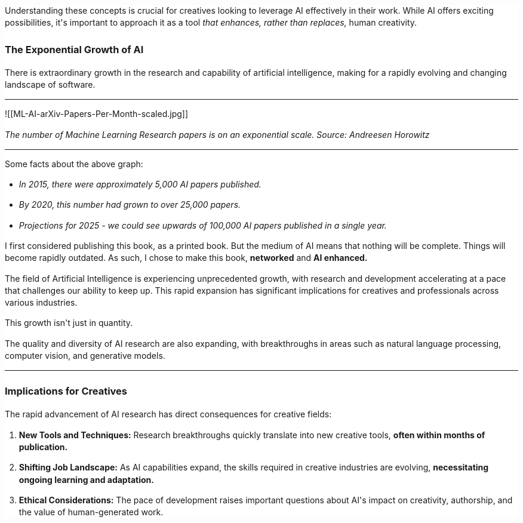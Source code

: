 
Understanding these concepts is crucial for creatives looking to leverage AI effectively in their work. While AI offers exciting possibilities, it's important to approach it as a tool *that enhances, rather than replaces,* human creativity. 


### The Exponential Growth of AI 


There is extraordinary growth in the research and capability of artificial intelligence, making for a rapidly evolving and changing landscape of software. 


---

![[ML-AI-arXiv-Papers-Per-Month-scaled.jpg]]

*The number of Machine Learning Research papers is on an exponential scale. Source: Andreesen Horowitz*

---
Some facts about the above graph:

- *In 2015, there were approximately 5,000 AI papers published.*

- *By 2020, this number had grown to over 25,000 papers.*

- *Projections for 2025 - we could see upwards of 100,000 AI papers published in a single year.*


I first considered publishing this book, as a printed book. But the medium of AI means that nothing will be complete. Things will become rapidly outdated. As such, I chose to make this book, **networked** and **AI enhanced.**

The field of Artificial Intelligence is experiencing unprecedented growth, with research and development accelerating at a pace that challenges our ability to keep up. This rapid expansion has significant implications for creatives and professionals across various industries.



This growth isn't just in quantity. 

The quality and diversity of AI research are also expanding, with breakthroughs in areas such as natural language processing, computer vision, and generative models.

---


### Implications for Creatives

The rapid advancement of AI research has direct consequences for creative fields:


1. **New Tools and Techniques:** Research breakthroughs quickly translate into new creative tools, **often within months of publication.**

2. **Shifting Job Landscape:** As AI capabilities expand, the skills required in creative industries are evolving, **necessitating ongoing learning and adaptation.**

3. **Ethical Considerations:** The pace of development raises important questions about AI's impact on creativity, authorship, and the value of human-generated work.
